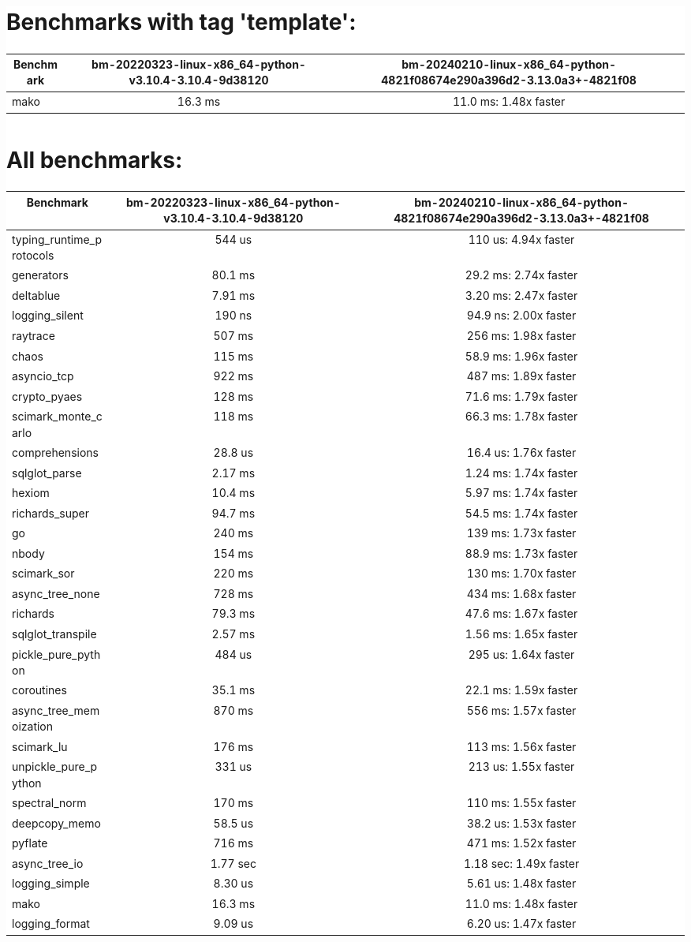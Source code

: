 Benchmarks with tag 'template':
===============================

| Benchmark | bm-20220323-linux-x86_64-python-v3.10.4-3.10.4-9d38120 | bm-20240210-linux-x86_64-python-4821f08674e290a396d2-3.13.0a3+-4821f08 |
|-----------|:------------------------------------------------------:|:----------------------------------------------------------------------:|
| mako      | 16.3 ms                                                | 11.0 ms: 1.48x faster                                                  |

All benchmarks:
===============

| Benchmark                | bm-20220323-linux-x86_64-python-v3.10.4-3.10.4-9d38120 | bm-20240210-linux-x86_64-python-4821f08674e290a396d2-3.13.0a3+-4821f08 |
|--------------------------|:------------------------------------------------------:|:----------------------------------------------------------------------:|
| typing_runtime_protocols | 544 us                                                 | 110 us: 4.94x faster                                                   |
| generators               | 80.1 ms                                                | 29.2 ms: 2.74x faster                                                  |
| deltablue                | 7.91 ms                                                | 3.20 ms: 2.47x faster                                                  |
| logging_silent           | 190 ns                                                 | 94.9 ns: 2.00x faster                                                  |
| raytrace                 | 507 ms                                                 | 256 ms: 1.98x faster                                                   |
| chaos                    | 115 ms                                                 | 58.9 ms: 1.96x faster                                                  |
| asyncio_tcp              | 922 ms                                                 | 487 ms: 1.89x faster                                                   |
| crypto_pyaes             | 128 ms                                                 | 71.6 ms: 1.79x faster                                                  |
| scimark_monte_carlo      | 118 ms                                                 | 66.3 ms: 1.78x faster                                                  |
| comprehensions           | 28.8 us                                                | 16.4 us: 1.76x faster                                                  |
| sqlglot_parse            | 2.17 ms                                                | 1.24 ms: 1.74x faster                                                  |
| hexiom                   | 10.4 ms                                                | 5.97 ms: 1.74x faster                                                  |
| richards_super           | 94.7 ms                                                | 54.5 ms: 1.74x faster                                                  |
| go                       | 240 ms                                                 | 139 ms: 1.73x faster                                                   |
| nbody                    | 154 ms                                                 | 88.9 ms: 1.73x faster                                                  |
| scimark_sor              | 220 ms                                                 | 130 ms: 1.70x faster                                                   |
| async_tree_none          | 728 ms                                                 | 434 ms: 1.68x faster                                                   |
| richards                 | 79.3 ms                                                | 47.6 ms: 1.67x faster                                                  |
| sqlglot_transpile        | 2.57 ms                                                | 1.56 ms: 1.65x faster                                                  |
| pickle_pure_python       | 484 us                                                 | 295 us: 1.64x faster                                                   |
| coroutines               | 35.1 ms                                                | 22.1 ms: 1.59x faster                                                  |
| async_tree_memoization   | 870 ms                                                 | 556 ms: 1.57x faster                                                   |
| scimark_lu               | 176 ms                                                 | 113 ms: 1.56x faster                                                   |
| unpickle_pure_python     | 331 us                                                 | 213 us: 1.55x faster                                                   |
| spectral_norm            | 170 ms                                                 | 110 ms: 1.55x faster                                                   |
| deepcopy_memo            | 58.5 us                                                | 38.2 us: 1.53x faster                                                  |
| pyflate                  | 716 ms                                                 | 471 ms: 1.52x faster                                                   |
| async_tree_io            | 1.77 sec                                               | 1.18 sec: 1.49x faster                                                 |
| logging_simple           | 8.30 us                                                | 5.61 us: 1.48x faster                                                  |
| mako                     | 16.3 ms                                                | 11.0 ms: 1.48x faster                                                  |
| logging_format           | 9.09 us                                                | 6.20 us: 1.47x faster                                                  |